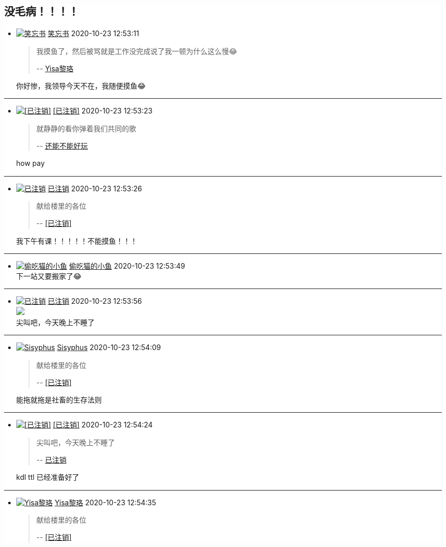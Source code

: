   没毛病！！！！  
---
* [![笑忘书](../../image/icon/u40401623-2.jpg)](https://www.douban.com/people/40401623/)    [笑忘书](https://www.douban.com/people/40401623/)    2020-10-23 12:53:11  
  >我摸鱼了，然后被骂就是工作没完成说了我一顿为什么这么慢😂  
  >
  >-- [Yisa黎珞](https://www.douban.com/people/217273308/)  
  
  你好惨，我领导今天不在，我随便摸鱼😂  
---
* [![[已注销]](../../image/icon/user_normal.jpg)](https://www.douban.com/people/219008874/)    [[已注销]](https://www.douban.com/people/219008874/)    2020-10-23 12:53:23  
  >就静静的看你弹着我们共同的歌  
  >
  >-- [还能不能好玩](https://www.douban.com/people/165680902/)  
  
  how pay  
---
* [![已注销](../../image/icon/u187860590-7.jpg)](https://www.douban.com/people/187860590/)    [已注销](https://www.douban.com/people/187860590/)    2020-10-23 12:53:26  
  >献给楼里的各位  
  >
  >-- [[已注销]](https://www.douban.com/people/219008874/)  
  
  我下午有课！！！！！不能摸鱼！！！  
---
* [![偷吃猫的小鱼](../../image/icon/u72681843-2.jpg)](https://www.douban.com/people/72681843/)    [偷吃猫的小鱼](https://www.douban.com/people/72681843/)    2020-10-23 12:53:49  
  下一站又要搬家了😂  
---
* [![已注销](../../image/icon/u187860590-7.jpg)](https://www.douban.com/people/187860590/)    [已注销](https://www.douban.com/people/187860590/)    2020-10-23 12:53:56  
  ![](../../image/richtext/p33807624.jpg)  
  尖叫吧，今天晚上不睡了  
---
* [![Sisyphus](../../image/icon/u223292445-5.jpg)](https://www.douban.com/people/223292445/)    [Sisyphus](https://www.douban.com/people/223292445/)    2020-10-23 12:54:09  
  >献给楼里的各位  
  >
  >-- [[已注销]](https://www.douban.com/people/219008874/)  
  
  能拖就拖是社畜的生存法则  
---
* [![[已注销]](../../image/icon/user_normal.jpg)](https://www.douban.com/people/219008874/)    [[已注销]](https://www.douban.com/people/219008874/)    2020-10-23 12:54:24  
  >尖叫吧，今天晚上不睡了  
  >
  >-- [已注销](https://www.douban.com/people/187860590/)  
  
  kdl ttl 已经准备好了  
---
* [![Yisa黎珞](../../image/icon/u217273308-1.jpg)](https://www.douban.com/people/217273308/)    [Yisa黎珞](https://www.douban.com/people/217273308/)    2020-10-23 12:54:35  
  >献给楼里的各位  
  >
  >-- [[已注销]](https://www.douban.com/people/219008874/)  
  